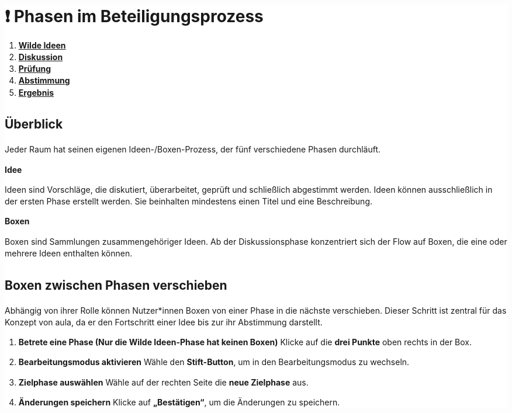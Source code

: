 # ❗ Phasen im Beteiligungsprozess

1. **[Wilde Ideen](#wildenideen-phase)**
2. **[Diskussion](#diskussionsphase)**
3. **[Prüfung](#prüfungsphase)**
4. **[Abstimmung](#abstimmungsphase)**
5. **[Ergebnis](#ergebnisphase)**

## Überblick

Jeder Raum hat seinen eigenen Ideen-/Boxen-Prozess, der fünf verschiedene Phasen durchläuft.

**Idee**

Ideen sind Vorschläge, die diskutiert, überarbeitet, geprüft und schließlich abgestimmt werden. Ideen können ausschließlich in der ersten Phase erstellt werden. Sie beinhalten mindestens einen Titel und eine Beschreibung.

**Boxen**

Boxen sind Sammlungen zusammengehöriger Ideen. Ab der Diskussionsphase konzentriert sich der Flow auf Boxen, die eine oder mehrere Ideen enthalten können.

## Boxen zwischen Phasen verschieben

Abhängig von ihrer Rolle können Nutzer\*innen Boxen von einer Phase in die nächste verschieben. Dieser Schritt ist zentral für das Konzept von aula, da er den Fortschritt einer Idee bis zur ihr Abstimmung darstellt.


1. **Betrete eine Phase (Nur die Wilde Ideen-Phase hat keinen Boxen)**
   Klicke auf die **drei Punkte** oben rechts in der Box.

2. **Bearbeitungsmodus aktivieren**
   Wähle den **Stift-Button**, um in den Bearbeitungsmodus zu wechseln.

3. **Zielphase auswählen**
   Wähle auf der rechten Seite die **neue Zielphase** aus.

4. **Änderungen speichern**
   Klicke auf **„Bestätigen“**, um die Änderungen zu speichern.

